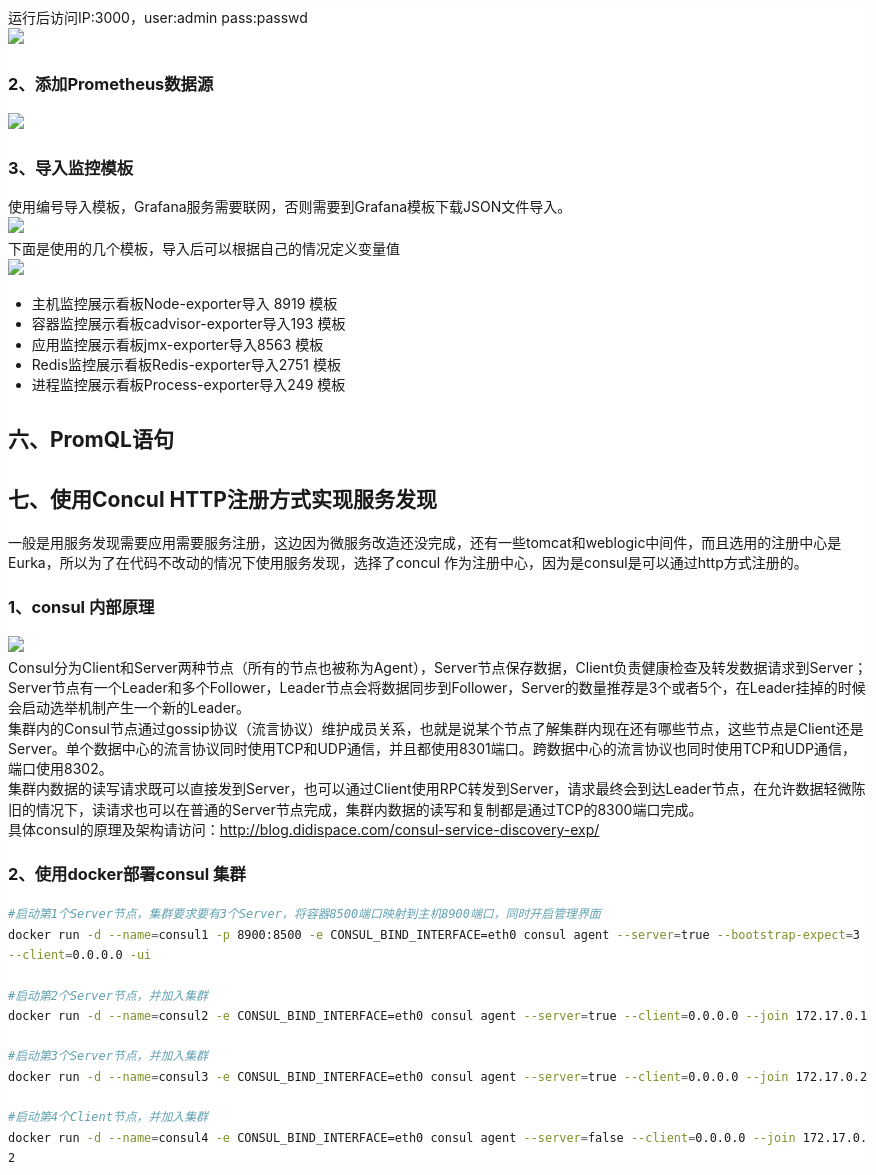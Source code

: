 ```bash
```
运行后访问IP:3000，user:admin pass:passwd<br />![](https://cdn.nlark.com/yuque/0/2021/png/396745/1619238203187-096e4263-62fd-490a-9f96-1cc36dd1f27b.png#averageHue=%23144a82&height=278&id=u5cbd514f&originHeight=278&originWidth=592&originalType=binary&ratio=1&rotation=0&showTitle=false&status=done&style=none&title=&width=592)
<a name="J6Izb"></a>
### 2、添加Prometheus数据源
![](https://cdn.nlark.com/yuque/0/2021/png/396745/1619238204087-413ab253-f5c5-4780-9bb4-112e721d1237.png#averageHue=%231a1b1d&height=303&id=u23803a81&originHeight=303&originWidth=586&originalType=binary&ratio=1&rotation=0&showTitle=false&status=done&style=shadow&title=&width=586)
<a name="LQo6u"></a>
### 3、导入监控模板
使用编号导入模板，Grafana服务需要联网，否则需要到Grafana模板下载JSON文件导入。<br />![](https://cdn.nlark.com/yuque/0/2021/webp/396745/1619238204284-d04a4d88-558e-49c5-8701-75aeaf0d9959.webp#averageHue=%23151518&height=222&id=uaa777688&originHeight=222&originWidth=594&originalType=binary&ratio=1&rotation=0&showTitle=false&status=done&style=none&title=&width=594)<br />下面是使用的几个模板，导入后可以根据自己的情况定义变量值<br />![](https://cdn.nlark.com/yuque/0/2021/webp/396745/1619238204458-8e320d81-c024-4f79-9b7e-29e75f668c5f.webp#averageHue=%23262a2f&height=511&id=u13a03fd7&originHeight=511&originWidth=1080&originalType=binary&ratio=1&rotation=0&showTitle=false&status=done&style=none&title=&width=1080)

- 主机监控展示看板Node-exporter导入 8919 模板
- 容器监控展示看板cadvisor-exporter导入193 模板
- 应用监控展示看板jmx-exporter导入8563 模板
- Redis监控展示看板Redis-exporter导入2751 模板
- 进程监控展示看板Process-exporter导入249 模板
<a name="fGfjo"></a>
## 六、PromQL语句
<a name="YBarF"></a>
## 七、使用Concul HTTP注册方式实现服务发现
一般是用服务发现需要应用需要服务注册，这边因为微服务改造还没完成，还有一些tomcat和weblogic中间件，而且选用的注册中心是Eurka，所以为了在代码不改动的情况下使用服务发现，选择了concul 作为注册中心，因为是consul是可以通过http方式注册的。
<a name="tzpFx"></a>
### 1、consul 内部原理
![](https://cdn.nlark.com/yuque/0/2021/png/396745/1619238204321-f33ab2ae-14dc-462f-abcf-4ce6191d1a8f.png#averageHue=%23faeede&height=674&id=ub69e7ab2&originHeight=674&originWidth=650&originalType=binary&ratio=1&rotation=0&showTitle=false&status=done&style=shadow&title=&width=650)<br />Consul分为Client和Server两种节点（所有的节点也被称为Agent），Server节点保存数据，Client负责健康检查及转发数据请求到Server；Server节点有一个Leader和多个Follower，Leader节点会将数据同步到Follower，Server的数量推荐是3个或者5个，在Leader挂掉的时候会启动选举机制产生一个新的Leader。<br />集群内的Consul节点通过gossip协议（流言协议）维护成员关系，也就是说某个节点了解集群内现在还有哪些节点，这些节点是Client还是Server。单个数据中心的流言协议同时使用TCP和UDP通信，并且都使用8301端口。跨数据中心的流言协议也同时使用TCP和UDP通信，端口使用8302。<br />集群内数据的读写请求既可以直接发到Server，也可以通过Client使用RPC转发到Server，请求最终会到达Leader节点，在允许数据轻微陈旧的情况下，读请求也可以在普通的Server节点完成，集群内数据的读写和复制都是通过TCP的8300端口完成。<br />具体consul的原理及架构请访问：http://blog.didispace.com/consul-service-discovery-exp/
<a name="Ls8TY"></a>
### 2、使用docker部署consul 集群
```bash
#启动第1个Server节点，集群要求要有3个Server，将容器8500端口映射到主机8900端口，同时开启管理界面
docker run -d --name=consul1 -p 8900:8500 -e CONSUL_BIND_INTERFACE=eth0 consul agent --server=true --bootstrap-expect=3 --client=0.0.0.0 -ui
 
#启动第2个Server节点，并加入集群
docker run -d --name=consul2 -e CONSUL_BIND_INTERFACE=eth0 consul agent --server=true --client=0.0.0.0 --join 172.17.0.1
 
#启动第3个Server节点，并加入集群
docker run -d --name=consul3 -e CONSUL_BIND_INTERFACE=eth0 consul agent --server=true --client=0.0.0.0 --join 172.17.0.2
 
#启动第4个Client节点，并加入集群
docker run -d --name=consul4 -e CONSUL_BIND_INTERFACE=eth0 consul agent --server=false --client=0.0.0.0 --join 172.17.0.2
```

